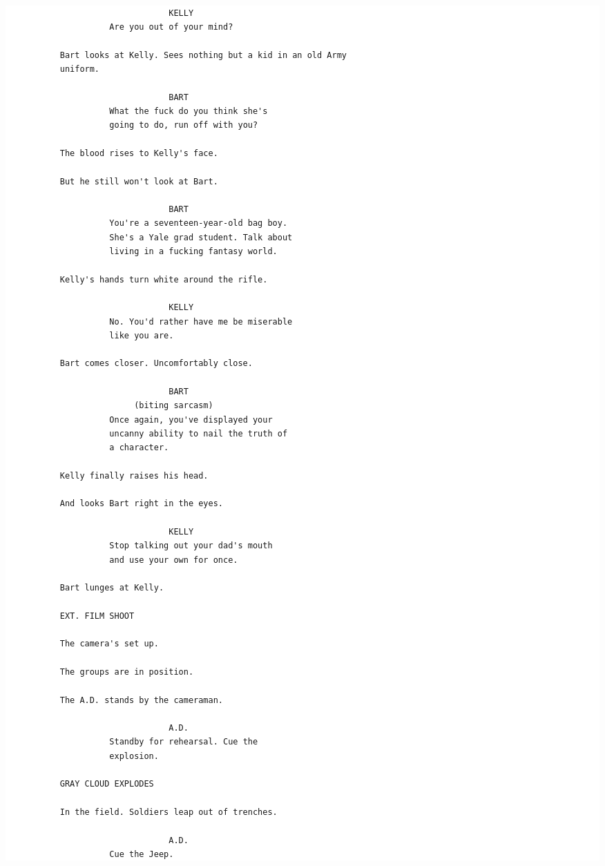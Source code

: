                                      KELLY
                         Are you out of your mind?

               Bart looks at Kelly. Sees nothing but a kid in an old Army 
               uniform.

                                     BART
                         What the fuck do you think she's 
                         going to do, run off with you?

               The blood rises to Kelly's face.

               But he still won't look at Bart.

                                     BART
                         You're a seventeen-year-old bag boy. 
                         She's a Yale grad student. Talk about 
                         living in a fucking fantasy world.

               Kelly's hands turn white around the rifle.

                                     KELLY
                         No. You'd rather have me be miserable 
                         like you are.

               Bart comes closer. Uncomfortably close.

                                     BART
                              (biting sarcasm)
                         Once again, you've displayed your 
                         uncanny ability to nail the truth of 
                         a character.

               Kelly finally raises his head.

               And looks Bart right in the eyes.

                                     KELLY
                         Stop talking out your dad's mouth 
                         and use your own for once.

               Bart lunges at Kelly.

               EXT. FILM SHOOT

               The camera's set up.

               The groups are in position.

               The A.D. stands by the cameraman.

                                     A.D.
                         Standby for rehearsal. Cue the 
                         explosion.

               GRAY CLOUD EXPLODES

               In the field. Soldiers leap out of trenches.

                                     A.D.
                         Cue the Jeep.
